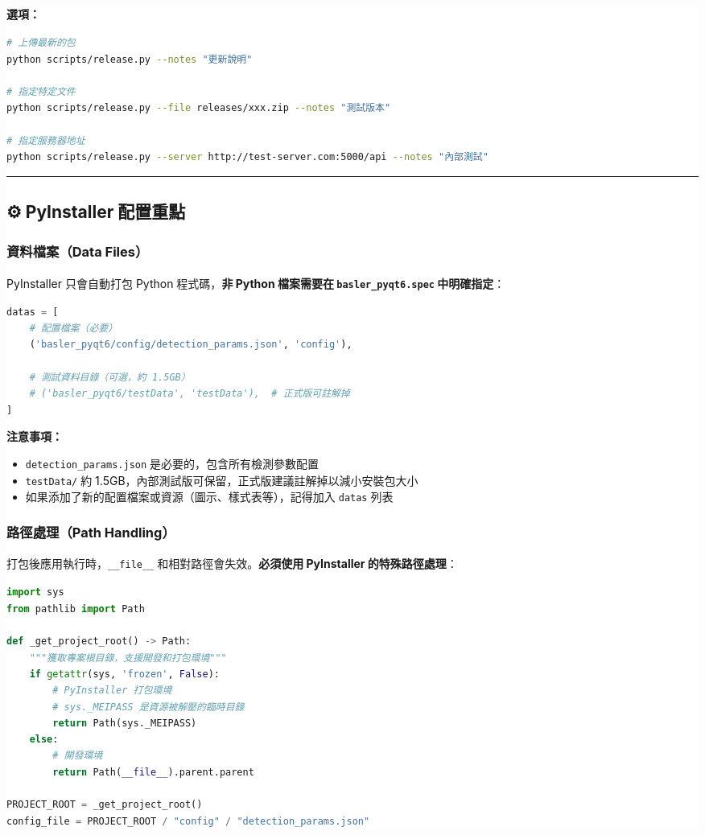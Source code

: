 **選項：**

```bash
# 上傳最新的包
python scripts/release.py --notes "更新說明"

# 指定特定文件
python scripts/release.py --file releases/xxx.zip --notes "測試版本"

# 指定服務器地址
python scripts/release.py --server http://test-server.com:5000/api --notes "內部測試"
```

---

## ⚙️ PyInstaller 配置重點

### 資料檔案（Data Files）

PyInstaller 只會自動打包 Python 程式碼，**非 Python 檔案需要在 `basler_pyqt6.spec` 中明確指定**：

```python
datas = [
    # 配置檔案（必要）
    ('basler_pyqt6/config/detection_params.json', 'config'),

    # 測試資料目錄（可選，約 1.5GB）
    # ('basler_pyqt6/testData', 'testData'),  # 正式版可註解掉
]
```

**注意事項：**
- `detection_params.json` 是必要的，包含所有檢測參數配置
- `testData/` 約 1.5GB，內部測試版可保留，正式版建議註解掉以減小安裝包大小
- 如果添加了新的配置檔案或資源（圖示、樣式表等），記得加入 `datas` 列表

### 路徑處理（Path Handling）

打包後應用執行時，`__file__` 和相對路徑會失效。**必須使用 PyInstaller 的特殊路徑處理**：

```python
import sys
from pathlib import Path

def _get_project_root() -> Path:
    """獲取專案根目錄，支援開發和打包環境"""
    if getattr(sys, 'frozen', False):
        # PyInstaller 打包環境
        # sys._MEIPASS 是資源被解壓的臨時目錄
        return Path(sys._MEIPASS)
    else:
        # 開發環境
        return Path(__file__).parent.parent

PROJECT_ROOT = _get_project_root()
config_file = PROJECT_ROOT / "config" / "detection_params.json"
```
